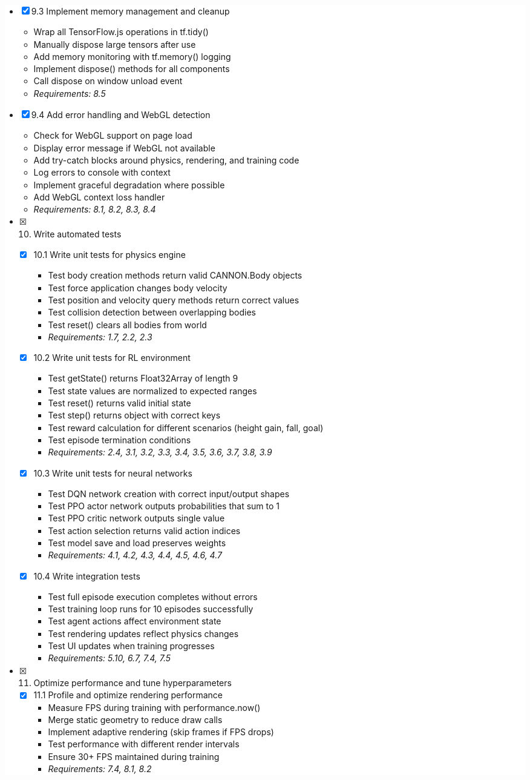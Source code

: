   - [x] 9.3 Implement memory management and cleanup
    - Wrap all TensorFlow.js operations in tf.tidy()
    - Manually dispose large tensors after use
    - Add memory monitoring with tf.memory() logging
    - Implement dispose() methods for all components
    - Call dispose on window unload event
    - _Requirements: 8.5_
  
  - [x] 9.4 Add error handling and WebGL detection
    - Check for WebGL support on page load
    - Display error message if WebGL not available
    - Add try-catch blocks around physics, rendering, and training code
    - Log errors to console with context
    - Implement graceful degradation where possible
    - Add WebGL context loss handler
    - _Requirements: 8.1, 8.2, 8.3, 8.4_

- [x] 10. Write automated tests
  - [x] 10.1 Write unit tests for physics engine
    - Test body creation methods return valid CANNON.Body objects
    - Test force application changes body velocity
    - Test position and velocity query methods return correct values
    - Test collision detection between overlapping bodies
    - Test reset() clears all bodies from world
    - _Requirements: 1.7, 2.2, 2.3_
  
  - [x] 10.2 Write unit tests for RL environment
    - Test getState() returns Float32Array of length 9
    - Test state values are normalized to expected ranges
    - Test reset() returns valid initial state
    - Test step() returns object with correct keys
    - Test reward calculation for different scenarios (height gain, fall, goal)
    - Test episode termination conditions
    - _Requirements: 2.4, 3.1, 3.2, 3.3, 3.4, 3.5, 3.6, 3.7, 3.8, 3.9_
  
  - [x] 10.3 Write unit tests for neural networks
    - Test DQN network creation with correct input/output shapes
    - Test PPO actor network outputs probabilities that sum to 1
    - Test PPO critic network outputs single value
    - Test action selection returns valid action indices
    - Test model save and load preserves weights
    - _Requirements: 4.1, 4.2, 4.3, 4.4, 4.5, 4.6, 4.7_
  
  - [x] 10.4 Write integration tests
    - Test full episode execution completes without errors
    - Test training loop runs for 10 episodes successfully
    - Test agent actions affect environment state
    - Test rendering updates reflect physics changes
    - Test UI updates when training progresses
    - _Requirements: 5.10, 6.7, 7.4, 7.5_

- [x] 11. Optimize performance and tune hyperparameters
  - [x] 11.1 Profile and optimize rendering performance
    - Measure FPS during training with performance.now()
    - Merge static geometry to reduce draw calls
    - Implement adaptive rendering (skip frames if FPS drops)
    - Test performance with different render intervals
    - Ensure 30+ FPS maintained during training
    - _Requirements: 7.4, 8.1, 8.2_
  